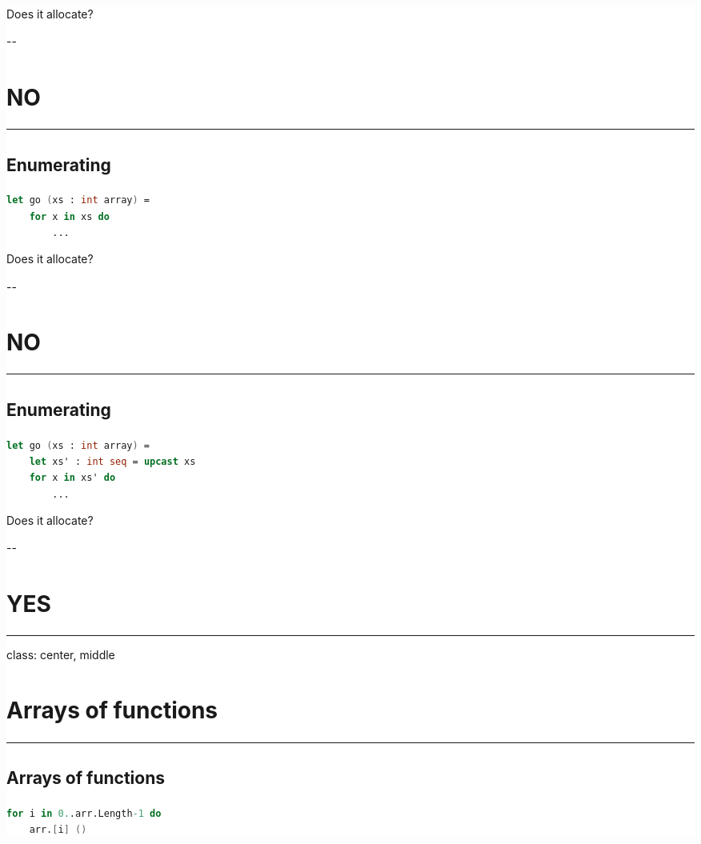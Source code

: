 Does it allocate?

--

# NO

---

## Enumerating

```fsharp
let go (xs : int array) =
    for x in xs do
        ...
```

Does it allocate?

--

# NO

---

## Enumerating

```fsharp
let go (xs : int array) =
    let xs' : int seq = upcast xs
    for x in xs' do
        ...
```

Does it allocate?

--

# YES

---

class: center, middle

# Arrays of functions

---

## Arrays of functions

```fsharp
for i in 0..arr.Length-1 do
    arr.[i] ()
```
